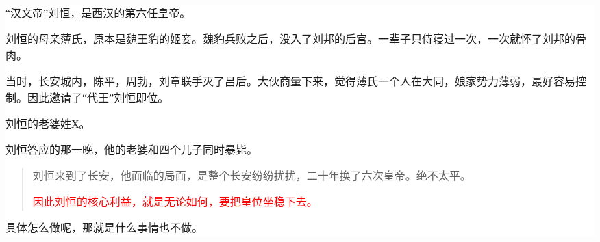 <p style="line-height:150%;">
<span style="font-family:楷体;line-height:150%;font-size:16px;">
</span>
</p>
<p style="line-height:150%;">
<span style="font-family:楷体;line-height:150%;font-size:16px;">
          “汉文帝”刘恒，是西汉的第六任皇帝。
         </span>
</p>
<p style="line-height:150%;">
<span style="font-family:楷体;line-height:150%;font-size:16px;">
          刘恒的母亲薄氏，原本是魏王豹的姬妾。魏豹兵败之后，没入了刘邦的后宫。一辈子只侍寝过一次，一次就怀了刘邦的骨肉。
         </span>
</p>
<p style="line-height:150%;">
<span style="font-family:楷体;line-height:150%;font-size:16px;">
</span>
</p>
<p style="line-height:150%;">
<span style="font-family:楷体;line-height:150%;font-size:16px;">
          当时，长安城内，陈平，周勃，刘章联手灭了吕后。大伙商量下来，觉得薄氏一个人在大同，娘家势力薄弱，最好容易控制。因此邀请了“代王”刘恒即位。
         </span>
</p>
<p style="line-height:150%;">
<span style="font-family:楷体;line-height:150%;font-size:16px;">
          刘恒的老婆姓X。
         </span>
</p>
<p style="line-height:150%;">
<span style="font-family:楷体;line-height:150%;font-size:16px;">
          刘恒答应的那一晚，他的老婆和四个儿子同时暴毙。
         </span>
</p>
<p style="line-height:150%;">
<span style="font-family:楷体;line-height:150%;font-size:16px;">
</span>
</p>
<p style="line-height:150%;">
<span style="font-family:楷体;line-height:150%;font-size:16px;">
</span>
</p>
<blockquote>
<p style="line-height:150%;">
<span style="font-family:楷体;line-height:150%;font-size:16px;">
           刘恒来到了长安，他面临的局面，是整个长安纷纷扰扰，二十年换了六次皇帝。绝不太平。
          </span>
</p>
<p style="line-height:150%;">
<span style="font-family:楷体;line-height:150%;color:rgb(255,0,0);font-size:16px;">
           因此刘恒的核心利益，就是无论如何，要把皇位坐稳下去。
          </span>
</p>
</blockquote>
<p style="line-height:150%;">
<span style="font-family:楷体;line-height:150%;font-size:16px;">
</span>
</p>
<p style="line-height:150%;">
<span style="font-family:楷体;line-height:150%;font-size:16px;">
          具体怎么做呢，那就是什么事情也不做。
         </span>
</p>
<p style="line-height:150%;">
<span style="font-family:楷体;line-height:150%;font-size:16px;">
